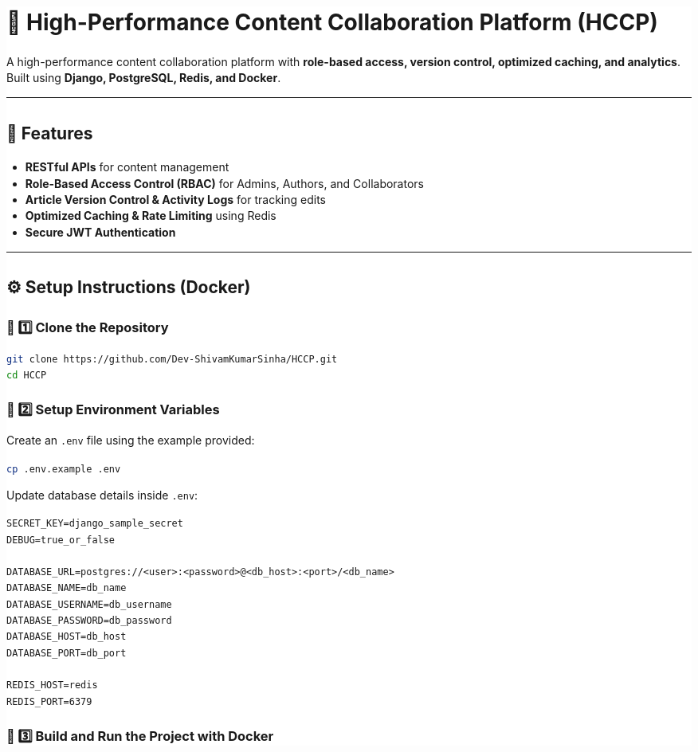 # 📝 High-Performance Content Collaboration Platform (HCCP)

A high-performance content collaboration platform with **role-based access, version control, optimized caching, and analytics**. Built using **Django, PostgreSQL, Redis, and Docker**.

---

## 🚀 Features

- **RESTful APIs** for content management  
- **Role-Based Access Control (RBAC)** for Admins, Authors, and Collaborators  
- **Article Version Control & Activity Logs** for tracking edits  
- **Optimized Caching & Rate Limiting** using Redis  
- **Secure JWT Authentication**

---

## ⚙️ Setup Instructions (Docker)

### 🐍 1️⃣ Clone the Repository

```bash
git clone https://github.com/Dev-ShivamKumarSinha/HCCP.git
cd HCCP
```

### 📌 2️⃣ Setup Environment Variables

Create an `.env` file using the example provided:

```bash
cp .env.example .env
```

Update database details inside `.env`:

```
SECRET_KEY=django_sample_secret
DEBUG=true_or_false

DATABASE_URL=postgres://<user>:<password>@<db_host>:<port>/<db_name>
DATABASE_NAME=db_name
DATABASE_USERNAME=db_username
DATABASE_PASSWORD=db_password
DATABASE_HOST=db_host
DATABASE_PORT=db_port

REDIS_HOST=redis
REDIS_PORT=6379
```

### 🐳 3️⃣ Build and Run the Project with Docker
